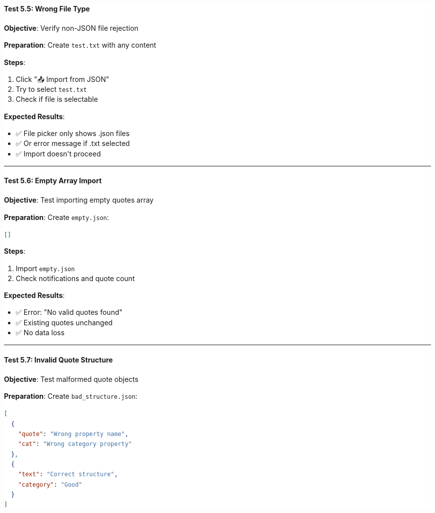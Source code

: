 
#### Test 5.5: Wrong File Type
**Objective**: Verify non-JSON file rejection

**Preparation**:
Create `test.txt` with any content

**Steps**:
1. Click "📤 Import from JSON"
2. Try to select `test.txt`
3. Check if file is selectable

**Expected Results**:
- ✅ File picker only shows .json files
- ✅ Or error message if .txt selected
- ✅ Import doesn't proceed

---

#### Test 5.6: Empty Array Import
**Objective**: Test importing empty quotes array

**Preparation**:
Create `empty.json`:
```json
[]
```

**Steps**:
1. Import `empty.json`
2. Check notifications and quote count

**Expected Results**:
- ✅ Error: "No valid quotes found"
- ✅ Existing quotes unchanged
- ✅ No data loss

---

#### Test 5.7: Invalid Quote Structure
**Objective**: Test malformed quote objects

**Preparation**:
Create `bad_structure.json`:
```json
[
  {
    "quote": "Wrong property name",
    "cat": "Wrong category property"
  },
  {
    "text": "Correct structure",
    "category": "Good"
  }
]
```
